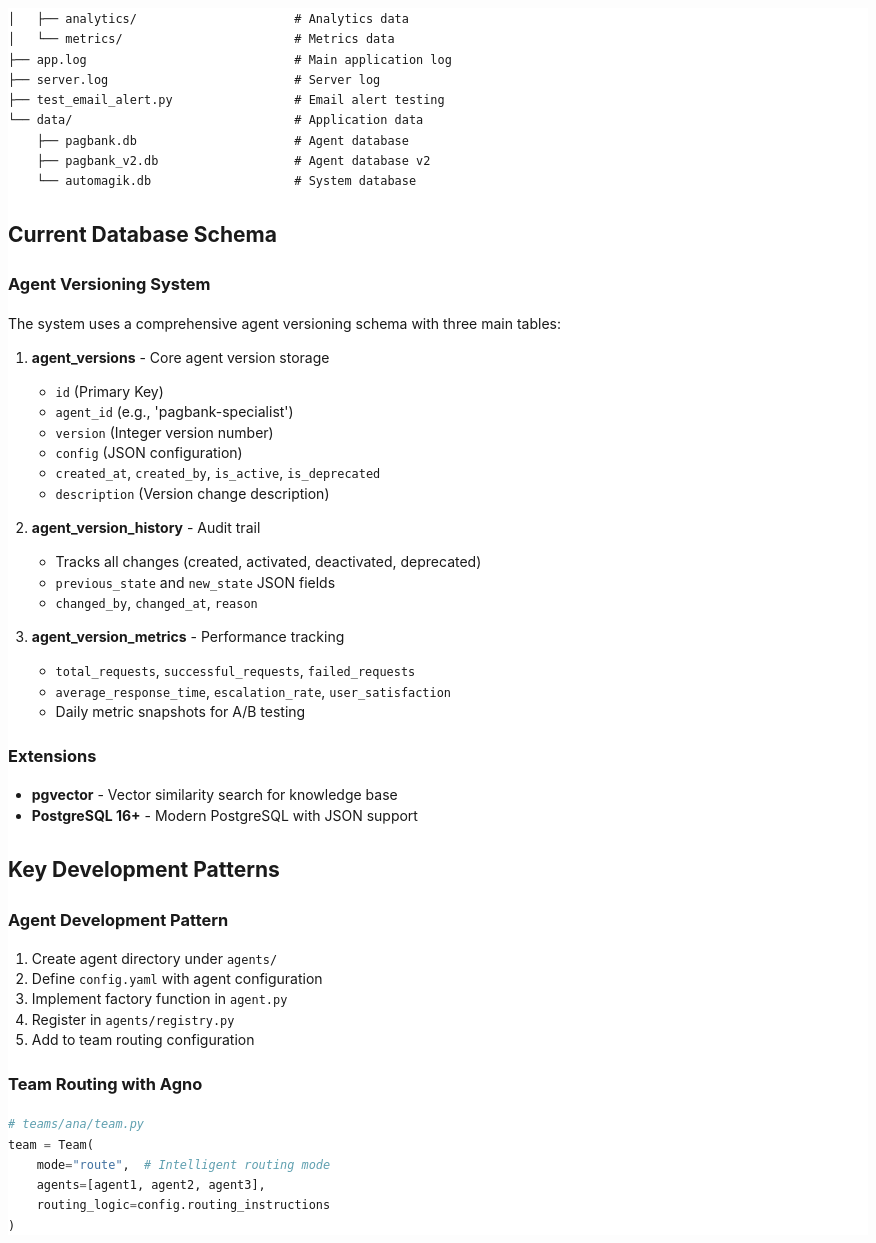 ```
│   ├── analytics/                      # Analytics data
│   └── metrics/                        # Metrics data
├── app.log                             # Main application log
├── server.log                          # Server log
├── test_email_alert.py                 # Email alert testing
└── data/                               # Application data
    ├── pagbank.db                      # Agent database
    ├── pagbank_v2.db                   # Agent database v2
    └── automagik.db                    # System database
```


## Current Database Schema

### Agent Versioning System
The system uses a comprehensive agent versioning schema with three main tables:

1. **agent_versions** - Core agent version storage
   - `id` (Primary Key)
   - `agent_id` (e.g., 'pagbank-specialist')
   - `version` (Integer version number)
   - `config` (JSON configuration)
   - `created_at`, `created_by`, `is_active`, `is_deprecated`
   - `description` (Version change description)

2. **agent_version_history** - Audit trail
   - Tracks all changes (created, activated, deactivated, deprecated)
   - `previous_state` and `new_state` JSON fields
   - `changed_by`, `changed_at`, `reason`

3. **agent_version_metrics** - Performance tracking
   - `total_requests`, `successful_requests`, `failed_requests`
   - `average_response_time`, `escalation_rate`, `user_satisfaction`
   - Daily metric snapshots for A/B testing

### Extensions
- **pgvector** - Vector similarity search for knowledge base
- **PostgreSQL 16+** - Modern PostgreSQL with JSON support

## Key Development Patterns

### Agent Development Pattern
1. Create agent directory under `agents/`
2. Define `config.yaml` with agent configuration
3. Implement factory function in `agent.py`
4. Register in `agents/registry.py`
5. Add to team routing configuration

### Team Routing with Agno
```python
# teams/ana/team.py
team = Team(
    mode="route",  # Intelligent routing mode
    agents=[agent1, agent2, agent3],
    routing_logic=config.routing_instructions
)
```
